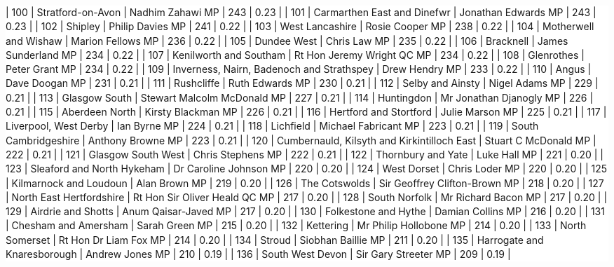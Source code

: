 | 100 | Stratford-on-Avon | Nadhim Zahawi MP | 243 | 0.23 |
| 101 | Carmarthen East and Dinefwr | Jonathan Edwards MP | 243 | 0.23 |
| 102 | Shipley | Philip Davies MP | 241 | 0.22 |
| 103 | West Lancashire | Rosie Cooper MP | 238 | 0.22 |
| 104 | Motherwell and Wishaw | Marion Fellows MP | 236 | 0.22 |
| 105 | Dundee West | Chris Law MP | 235 | 0.22 |
| 106 | Bracknell | James Sunderland MP | 234 | 0.22 |
| 107 | Kenilworth and Southam | Rt Hon Jeremy Wright QC MP | 234 | 0.22 |
| 108 | Glenrothes | Peter Grant MP | 234 | 0.22 |
| 109 | Inverness, Nairn, Badenoch and Strathspey | Drew Hendry MP | 233 | 0.22 |
| 110 | Angus | Dave Doogan MP | 231 | 0.21 |
| 111 | Rushcliffe | Ruth Edwards MP | 230 | 0.21 |
| 112 | Selby and Ainsty | Nigel Adams MP | 229 | 0.21 |
| 113 | Glasgow South | Stewart Malcolm McDonald MP | 227 | 0.21 |
| 114 | Huntingdon | Mr Jonathan Djanogly MP | 226 | 0.21 |
| 115 | Aberdeen North | Kirsty Blackman MP | 226 | 0.21 |
| 116 | Hertford and Stortford | Julie Marson MP | 225 | 0.21 |
| 117 | Liverpool, West Derby | Ian Byrne MP | 224 | 0.21 |
| 118 | Lichfield | Michael Fabricant MP | 223 | 0.21 |
| 119 | South Cambridgeshire | Anthony Browne MP | 223 | 0.21 |
| 120 | Cumbernauld, Kilsyth and Kirkintilloch East | Stuart C McDonald MP | 222 | 0.21 |
| 121 | Glasgow South West | Chris Stephens MP | 222 | 0.21 |
| 122 | Thornbury and Yate | Luke Hall MP | 221 | 0.20 |
| 123 | Sleaford and North Hykeham | Dr Caroline Johnson MP | 220 | 0.20 |
| 124 | West Dorset | Chris Loder MP | 220 | 0.20 |
| 125 | Kilmarnock and Loudoun | Alan Brown MP | 219 | 0.20 |
| 126 | The Cotswolds | Sir Geoffrey Clifton-Brown MP | 218 | 0.20 |
| 127 | North East Hertfordshire | Rt Hon Sir Oliver Heald QC MP | 217 | 0.20 |
| 128 | South Norfolk | Mr Richard Bacon MP | 217 | 0.20 |
| 129 | Airdrie and Shotts | Anum Qaisar-Javed MP | 217 | 0.20 |
| 130 | Folkestone and Hythe | Damian Collins MP | 216 | 0.20 |
| 131 | Chesham and Amersham | Sarah Green MP | 215 | 0.20 |
| 132 | Kettering | Mr Philip Hollobone MP | 214 | 0.20 |
| 133 | North Somerset | Rt Hon Dr Liam Fox MP | 214 | 0.20 |
| 134 | Stroud | Siobhan Baillie MP | 211 | 0.20 |
| 135 | Harrogate and Knaresborough | Andrew Jones MP | 210 | 0.19 |
| 136 | South West Devon | Sir Gary Streeter MP | 209 | 0.19 |